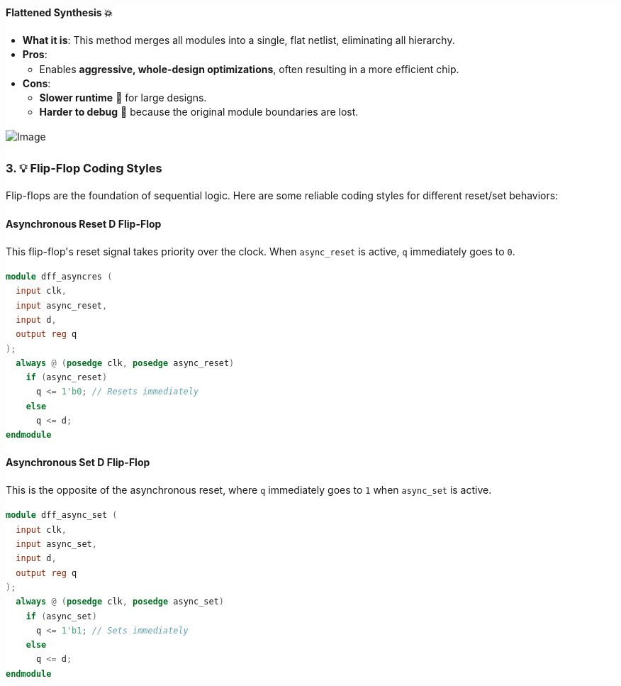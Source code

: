 #### **Flattened Synthesis** 💥

  * **What it is**: This method merges all modules into a single, flat netlist, eliminating all hierarchy.
  * **Pros**:
      * Enables **aggressive, whole-design optimizations**, often resulting in a more efficient chip.
  * **Cons**:
      * **Slower runtime** 🐢 for large designs.
      * **Harder to debug** 🤯 because the original module boundaries are lost.

<img width="1725" height="724" alt="Image" src="https://github.com/user-attachments/assets/cd014347-8dff-4d75-ae68-8c7d726849f8" />

### 3\. 💡 Flip-Flop Coding Styles

Flip-flops are the foundation of sequential logic. Here are some reliable coding styles for different reset/set behaviors:

#### **Asynchronous Reset D Flip-Flop**

This flip-flop's reset signal takes priority over the clock. When `async_reset` is active, `q` immediately goes to `0`.

```verilog
module dff_asyncres (
  input clk,
  input async_reset,
  input d,
  output reg q
);
  always @ (posedge clk, posedge async_reset)
    if (async_reset)
      q <= 1'b0; // Resets immediately
    else
      q <= d;
endmodule
```

#### **Asynchronous Set D Flip-Flop**

This is the opposite of the asynchronous reset, where `q` immediately goes to `1` when `async_set` is active.

```verilog
module dff_async_set (
  input clk,
  input async_set,
  input d,
  output reg q
);
  always @ (posedge clk, posedge async_set)
    if (async_set)
      q <= 1'b1; // Sets immediately
    else
      q <= d;
endmodule
```
